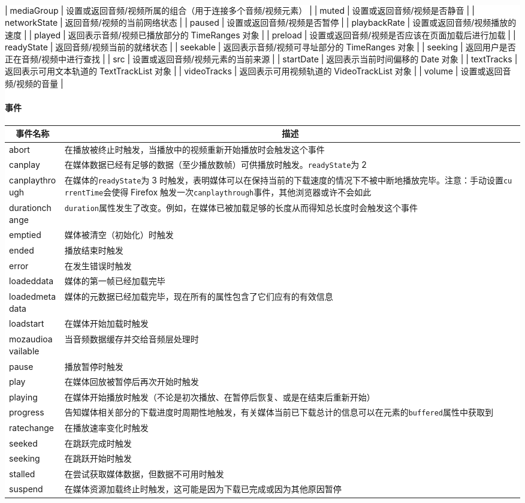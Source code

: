 | mediaGroup          | 设置或返回音频/视频所属的组合（用于连接多个音频/视频元素）       |
| muted               | 设置或返回音频/视频是否静音                       |
| networkState        | 返回音频/视频的当前网络状态                       |
| paused              | 设置或返回音频/视频是否暂停                       |
| playbackRate        | 设置或返回音频/视频播放的速度                      |
| played              | 返回表示音频/视频已播放部分的 TimeRanges 对象        |
| preload             | 设置或返回音频/视频是否应该在页面加载后进行加载             |
| readyState          | 返回音频/视频当前的就绪状态                       |
| seekable            | 返回表示音频/视频可寻址部分的 TimeRanges 对象        |
| seeking             | 返回用户是否正在音频/视频中进行查找                   |
| src                 | 设置或返回音频/视频元素的当前来源                    |
| startDate           | 返回表示当前时间偏移的 Date 对象                  |
| textTracks          | 返回表示可用文本轨道的 TextTrackList 对象         |
| videoTracks         | 返回表示可用视频轨道的 VideoTrackList 对象        |
| volume              | 设置或返回音频/视频的音量                        |

#### 事件

| 事件名称              | 描述                                       |
| ----------------- | ---------------------------------------- |
| abort             | 在播放被终止时触发，当播放中的视频重新开始播放时会触发这个事件          |
| canplay           | 在媒体数据已经有足够的数据（至少播放数帧）可供播放时触发。`readyState`为 2 |
| canplaythrough    | 在媒体的`readyState`为 3 时触发，表明媒体可以在保持当前的下载速度的情况下不被中断地播放完毕。注意：手动设置`currentTime`会使得 Firefox 触发一次`canplaythrough`事件，其他浏览器或许不会如此 |
| durationchange    | `duration`属性发生了改变。例如，在媒体已被加载足够的长度从而得知总长度时会触发这个事件 |
| emptied           | 媒体被清空（初始化）时触发                            |
| ended             | 播放结束时触发                                  |
| error             | 在发生错误时触发                                 |
| loadeddata        | 媒体的第一帧已经加载完毕                             |
| loadedmetadata    | 媒体的元数据已经加载完毕，现在所有的属性包含了它们应有的有效信息         |
| loadstart         | 在媒体开始加载时触发                               |
| mozaudioavailable | 当音频数据缓存并交给音频层处理时                         |
| pause             | 播放暂停时触发                                  |
| play              | 在媒体回放被暂停后再次开始时触发                         |
| playing           | 在媒体开始播放时触发（不论是初次播放、在暂停后恢复、或是在结束后重新开始）    |
| progress          | 告知媒体相关部分的下载进度时周期性地触发，有关媒体当前已下载总计的信息可以在元素的`buffered`属性中获取到 |
| ratechange        | 在播放速率变化时触发                               |
| seeked            | 在跳跃完成时触发                                 |
| seeking           | 在跳跃开始时触发                                 |
| stalled           | 在尝试获取媒体数据，但数据不可用时触发                      |
| suspend           | 在媒体资源加载终止时触发，这可能是因为下载已完成或因为其他原因暂停        |